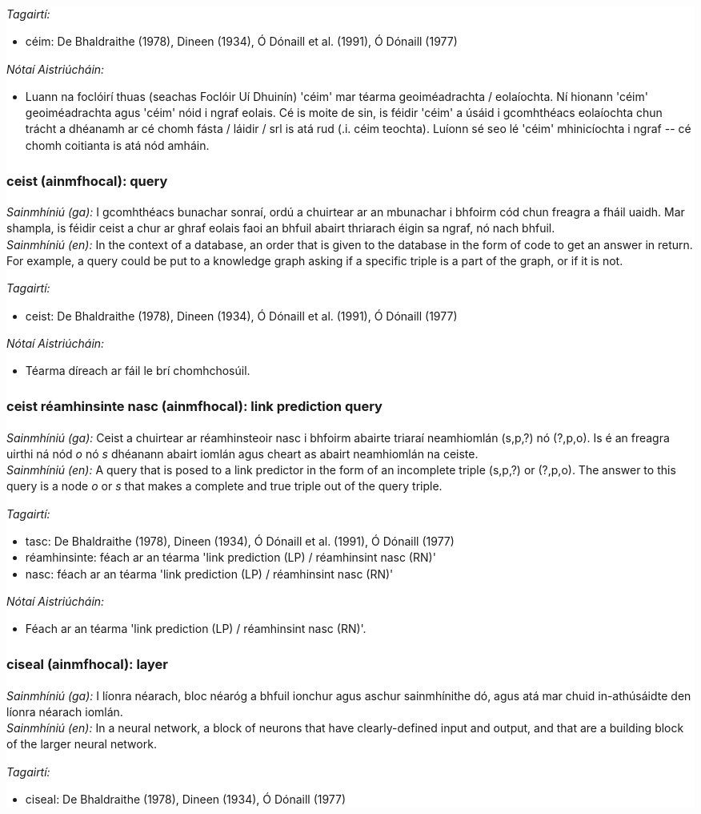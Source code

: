 *Tagairtí:*
- céim: De Bhaldraithe (1978), Dineen (1934), Ó Dónaill et al. (1991), Ó Dónaill (1977)

*Nótaí Aistriúcháin:*
- Luann na foclóirí thuas (seachas Foclóir Uí Dhuinín) 'céim' mar téarma geoiméadrachta / eolaíochta. Ní hionann 'céim' geoiméadrachta agus 'céim' nóid i ngraf eolais. Cé is moite de sin, is féidir 'céim' a úsáid i gcomhthéacs eolaíochta chun trácht a dhéanamh ar cé chomh fásta / láidir / srl is atá rud (.i. céim teochta). Luíonn sé seo lé 'céim' mhinicíochta i ngraf -- cé chomh coitianta is atá nód amháin.


### ceist (ainmfhocal): query<br>
*Sainmhíniú (ga):* I gcomhthéacs bunachar sonraí, ordú a chuirtear ar an mbunachar i bhfoirm cód chun freagra a fháil uaidh. Mar shampla, is féidir ceist a chur ar ghraf eolais faoi an bhfuil abairt thriarach éigin sa ngraf, nó nach bhfuil.
<br>
*Sainmhíniú (en):* In the context of a database, an order that is given to the database in the form of code to get an answer in return. For example, a query could be put to a knowledge graph asking if a specific triple is a part of the graph, or if it is not.

*Tagairtí:*
- ceist: De Bhaldraithe (1978), Dineen (1934), Ó Dónaill et al. (1991), Ó Dónaill (1977)

*Nótaí Aistriúcháin:*
- Téarma díreach ar fáil le brí chomhchosúil.


### ceist réamhinsinte nasc (ainmfhocal): link prediction query<br>
*Sainmhíniú (ga):* Ceist a chuirtear ar réamhinsteoir nasc i bhfoirm abairte triaraí neamhiomlán (s,p,?) nó (?,p,o). Is é an freagra uirthi ná nód $o$ nó $s$ dhéanann abairt iomlán agus cheart as abairt neamhiomlán na ceiste.
<br>
*Sainmhíniú (en):* A query that is posed to a link predictor in the form of an incomplete triple (s,p,?) or (?,p,o). The answer to this query is a node $o$ or $s$ that makes a complete and true triple out of the query triple.

*Tagairtí:*
- tasc: De Bhaldraithe (1978), Dineen (1934), Ó Dónaill et al. (1991), Ó Dónaill (1977)
- réamhinsinte: féach ar an téarma 'link prediction (LP) / réamhinsint nasc (RN)'
- nasc: féach ar an téarma 'link prediction (LP) / réamhinsint nasc (RN)'

*Nótaí Aistriúcháin:*
- Féach ar an téarma 'link prediction (LP) / réamhinsint nasc (RN)'.


### ciseal (ainmfhocal): layer<br>
*Sainmhíniú (ga):* I líonra néarach, bloc néaróg a bhfuil ionchur agus aschur sainmhínithe dó, agus atá mar chuid in-athúsáidte den líonra néarach iomlán.
<br>
*Sainmhíniú (en):* In a neural network, a block of neurons that have clearly-defined input and output, and that are a building block of the larger neural network.

*Tagairtí:*
- ciseal: De Bhaldraithe (1978), Dineen (1934), Ó Dónaill (1977)
